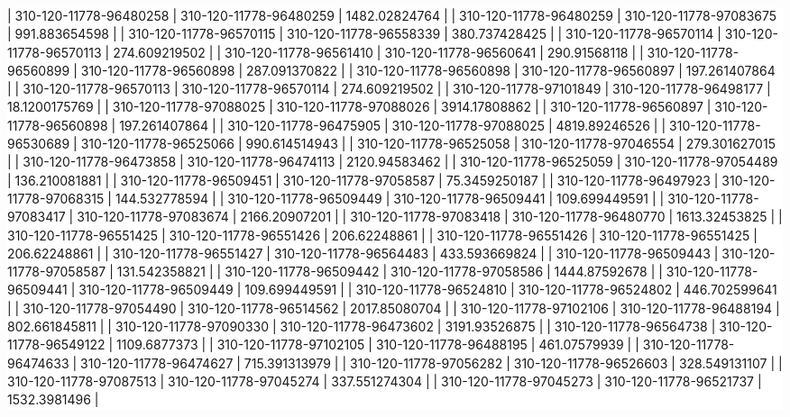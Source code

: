 | 310-120-11778-96480258 | 310-120-11778-96480259 | 1482.02824764 |
| 310-120-11778-96480259 | 310-120-11778-97083675 | 991.883654598 |
| 310-120-11778-96570115 | 310-120-11778-96558339 | 380.737428425 |
| 310-120-11778-96570114 | 310-120-11778-96570113 | 274.609219502 |
| 310-120-11778-96561410 | 310-120-11778-96560641 | 290.91568118 |
| 310-120-11778-96560899 | 310-120-11778-96560898 | 287.091370822 |
| 310-120-11778-96560898 | 310-120-11778-96560897 | 197.261407864 |
| 310-120-11778-96570113 | 310-120-11778-96570114 | 274.609219502 |
| 310-120-11778-97101849 | 310-120-11778-96498177 | 18.1200175769 |
| 310-120-11778-97088025 | 310-120-11778-97088026 | 3914.17808862 |
| 310-120-11778-96560897 | 310-120-11778-96560898 | 197.261407864 |
| 310-120-11778-96475905 | 310-120-11778-97088025 | 4819.89246526 |
| 310-120-11778-96530689 | 310-120-11778-96525066 | 990.614514943 |
| 310-120-11778-96525058 | 310-120-11778-97046554 | 279.301627015 |
| 310-120-11778-96473858 | 310-120-11778-96474113 | 2120.94583462 |
| 310-120-11778-96525059 | 310-120-11778-97054489 | 136.210081881 |
| 310-120-11778-96509451 | 310-120-11778-97058587 | 75.3459250187 |
| 310-120-11778-96497923 | 310-120-11778-97068315 | 144.532778594 |
| 310-120-11778-96509449 | 310-120-11778-96509441 | 109.699449591 |
| 310-120-11778-97083417 | 310-120-11778-97083674 | 2166.20907201 |
| 310-120-11778-97083418 | 310-120-11778-96480770 | 1613.32453825 |
| 310-120-11778-96551425 | 310-120-11778-96551426 | 206.62248861 |
| 310-120-11778-96551426 | 310-120-11778-96551425 | 206.62248861 |
| 310-120-11778-96551427 | 310-120-11778-96564483 | 433.593669824 |
| 310-120-11778-96509443 | 310-120-11778-97058587 | 131.542358821 |
| 310-120-11778-96509442 | 310-120-11778-97058586 | 1444.87592678 |
| 310-120-11778-96509441 | 310-120-11778-96509449 | 109.699449591 |
| 310-120-11778-96524810 | 310-120-11778-96524802 | 446.702599641 |
| 310-120-11778-97054490 | 310-120-11778-96514562 | 2017.85080704 |
| 310-120-11778-97102106 | 310-120-11778-96488194 | 802.661845811 |
| 310-120-11778-97090330 | 310-120-11778-96473602 | 3191.93526875 |
| 310-120-11778-96564738 | 310-120-11778-96549122 | 1109.6877373 |
| 310-120-11778-97102105 | 310-120-11778-96488195 | 461.07579939 |
| 310-120-11778-96474633 | 310-120-11778-96474627 | 715.391313979 |
| 310-120-11778-97056282 | 310-120-11778-96526603 | 328.549131107 |
| 310-120-11778-97087513 | 310-120-11778-97045274 | 337.551274304 |
| 310-120-11778-97045273 | 310-120-11778-96521737 | 1532.3981496 |